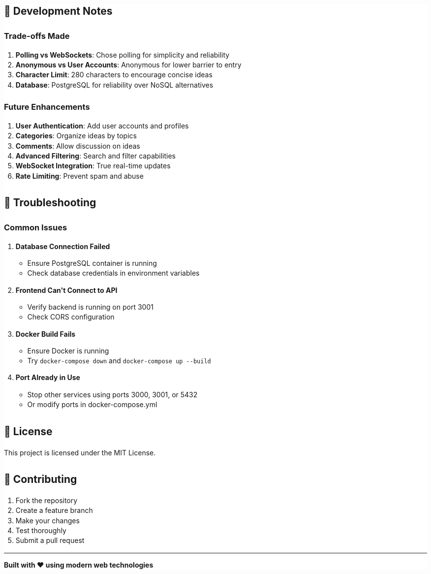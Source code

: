 ## 📝 Development Notes

### Trade-offs Made
1. **Polling vs WebSockets**: Chose polling for simplicity and reliability
2. **Anonymous vs User Accounts**: Anonymous for lower barrier to entry
3. **Character Limit**: 280 characters to encourage concise ideas
4. **Database**: PostgreSQL for reliability over NoSQL alternatives

### Future Enhancements
1. **User Authentication**: Add user accounts and profiles
2. **Categories**: Organize ideas by topics
3. **Comments**: Allow discussion on ideas
4. **Advanced Filtering**: Search and filter capabilities
5. **WebSocket Integration**: True real-time updates
6. **Rate Limiting**: Prevent spam and abuse

## 🐛 Troubleshooting

### Common Issues

1. **Database Connection Failed**
   - Ensure PostgreSQL container is running
   - Check database credentials in environment variables

2. **Frontend Can't Connect to API**
   - Verify backend is running on port 3001
   - Check CORS configuration

3. **Docker Build Fails**
   - Ensure Docker is running
   - Try `docker-compose down` and `docker-compose up --build`

4. **Port Already in Use**
   - Stop other services using ports 3000, 3001, or 5432
   - Or modify ports in docker-compose.yml

## 📄 License

This project is licensed under the MIT License.

## 🤝 Contributing

1. Fork the repository
2. Create a feature branch
3. Make your changes
4. Test thoroughly
5. Submit a pull request

---

**Built with ❤️ using modern web technologies**
